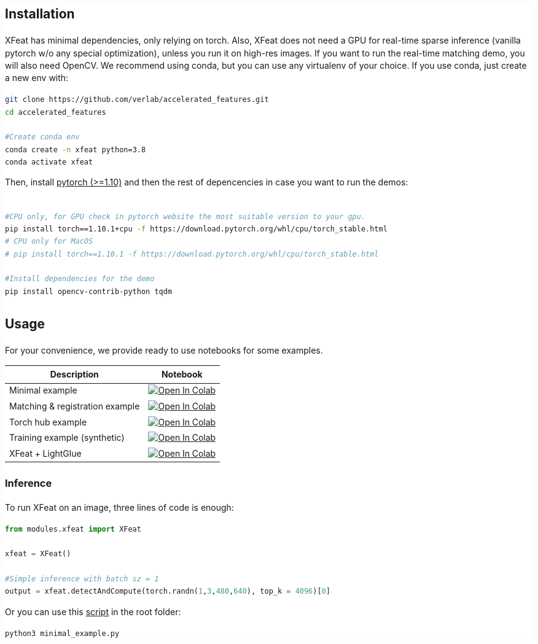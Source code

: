 

## Installation
XFeat has minimal dependencies, only relying on torch. Also, XFeat does not need a GPU for real-time sparse inference (vanilla pytorch w/o any special optimization), unless you run it on high-res images. If you want to run the real-time matching demo, you will also need OpenCV.
We recommend using conda, but you can use any virtualenv of your choice.
If you use conda, just create a new env with:
```bash
git clone https://github.com/verlab/accelerated_features.git
cd accelerated_features

#Create conda env
conda create -n xfeat python=3.8
conda activate xfeat
```

Then, install [pytorch (>=1.10)](https://pytorch.org/get-started/previous-versions/) and then the rest of depencencies in case you want to run the demos:
```bash

#CPU only, for GPU check in pytorch website the most suitable version to your gpu.
pip install torch==1.10.1+cpu -f https://download.pytorch.org/whl/cpu/torch_stable.html
# CPU only for MacOS
# pip install torch==1.10.1 -f https://download.pytorch.org/whl/cpu/torch_stable.html

#Install dependencies for the demo
pip install opencv-contrib-python tqdm
```

## Usage

For your convenience, we provide ready to use notebooks for some examples.

|            **Description**     |  **Notebook**                     |
|--------------------------------|-------------------------------|
| Minimal example | [![Open In Colab](https://colab.research.google.com/assets/colab-badge.svg)](https://colab.research.google.com/github/verlab/accelerated_features/blob/main/notebooks/minimal_example.ipynb) |
| Matching & registration example | [![Open In Colab](https://colab.research.google.com/assets/colab-badge.svg)](https://colab.research.google.com/github/verlab/accelerated_features/blob/main/notebooks/xfeat_matching.ipynb) |
| Torch hub example | [![Open In Colab](https://colab.research.google.com/assets/colab-badge.svg)](https://colab.research.google.com/github/verlab/accelerated_features/blob/main/notebooks/xfeat_torch_hub.ipynb) |
| Training example (synthetic) | [![Open In Colab](https://colab.research.google.com/assets/colab-badge.svg)](https://colab.research.google.com/github/verlab/accelerated_features/blob/main/notebooks/XFeat_training_example.ipynb) |
| XFeat + LightGlue | [![Open In Colab](https://colab.research.google.com/assets/colab-badge.svg)](https://colab.research.google.com/github/verlab/accelerated_features/blob/main/notebooks/xfeat%2Blg_torch_hub.ipynb) |


### Inference
To run XFeat on an image, three lines of code is enough:
```python
from modules.xfeat import XFeat

xfeat = XFeat()

#Simple inference with batch sz = 1
output = xfeat.detectAndCompute(torch.randn(1,3,480,640), top_k = 4096)[0]
```
Or you can use this [script](./minimal_example.py) in the root folder:
```bash
python3 minimal_example.py
```
